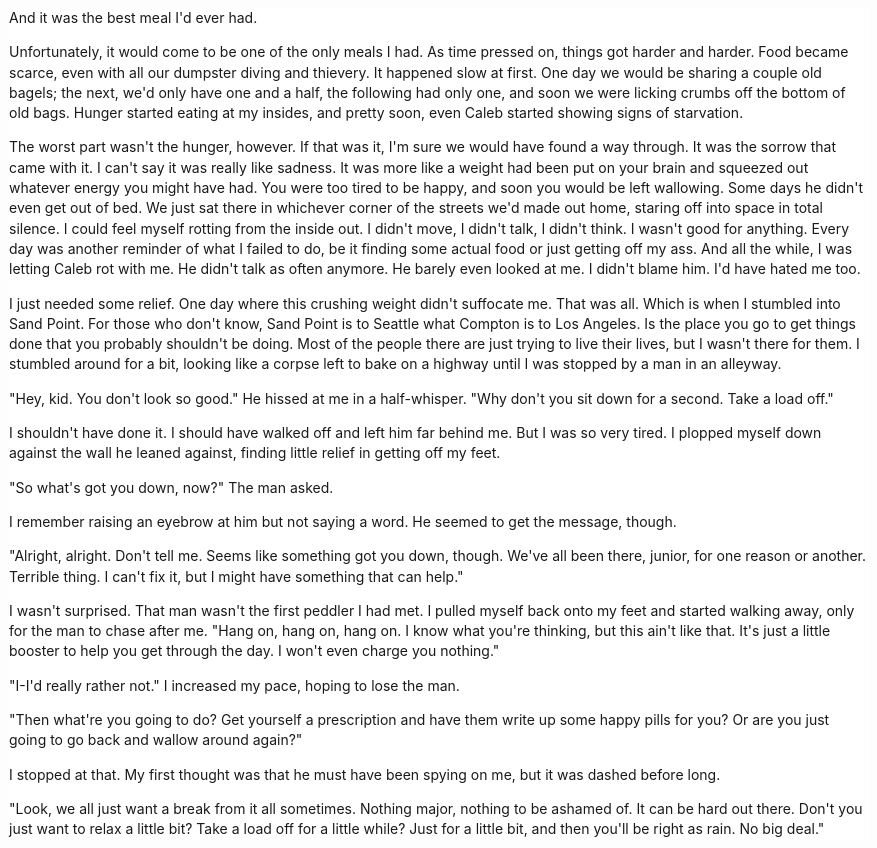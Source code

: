 And it was the best meal I'd ever had. 

Unfortunately, it would come to be one of the only meals I had. As time pressed on, things got harder and harder. Food became scarce, even with all our dumpster diving and thievery. It happened slow at first. One day we would be sharing a couple old bagels; the next, we'd only have one and a half, the following had only one, and soon we were licking crumbs off the bottom of old bags. Hunger started eating at my insides, and pretty soon, even Caleb started showing signs of starvation.

The worst part wasn't the hunger, however. If that was it, I'm sure we would have found a way through. It was the sorrow that came with it. I can't say it was really like sadness. It was more like a weight had been put on your brain and squeezed out whatever energy you might have had. You were too tired to be happy, and soon you would be left wallowing. Some days he didn't even get out of bed. We just sat there in whichever corner of the streets we'd made out home, staring off into space in total silence. I could feel myself rotting from the inside out. I didn't move, I didn't talk, I didn't think. I wasn't good for anything. Every day was another reminder of what I failed to do, be it finding some actual food or just getting off my ass. And all the while, I was letting Caleb rot with me. He didn't talk as often anymore. He barely even looked at me. I didn't blame him. I'd have hated me too.

I just needed some relief. One day where this crushing weight didn't suffocate me. That was all. Which is when I stumbled into Sand Point. For those who don't know, Sand Point is to Seattle what Compton is to Los Angeles. Is the place you go to get things done that you probably shouldn't be doing. Most of the people there are just trying to live their lives, but I wasn't there for them. I stumbled around for a bit, looking like a corpse left to bake on a highway until I was stopped by a man in an alleyway.

"Hey, kid. You don't look so good." He hissed at me in a half-whisper. "Why don't you sit down for a second. Take a load off."

I shouldn't have done it. I should have walked off and left him far behind me. But I was so very tired. I plopped myself down against the wall he leaned against, finding little relief in getting off my feet. 

"So what's got you down, now?" The man asked. 

I remember raising an eyebrow at him but not saying a word. He seemed to get the message, though. 

"Alright, alright. Don't tell me. Seems like something got you down, though. We've all been there, junior, for one reason or another. Terrible thing. I can't fix it, but I might have something that can help."

I wasn't surprised. That man wasn't the first peddler I had met. I pulled myself back onto my feet and started walking away, only for the man to chase after me. "Hang on, hang on, hang on. I know what you're thinking, but this ain't like that. It's just a little booster to help you get through the day. I won't even charge you nothing."

"I-I'd really rather not." I increased my pace, hoping to lose the man.

"Then what're you going to do? Get yourself a prescription and have them write up some happy pills for you? Or are you just going to go back and wallow around again?"

I stopped at that. My first thought was that he must have been spying on me, but it was dashed before long.

"Look, we all just want a break from it all sometimes. Nothing major, nothing to be ashamed of. It can be hard out there. Don't you just want to relax a little bit? Take a load off for a little while? Just for a little bit, and then you'll be right as rain. No big deal."
